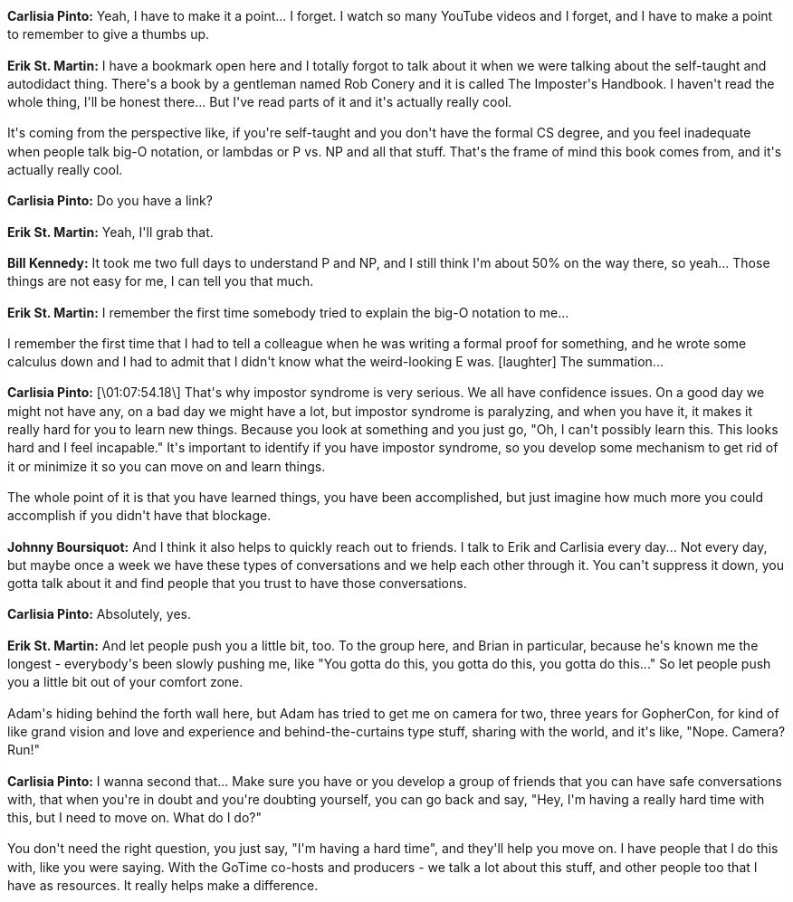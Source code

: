 **Carlisia Pinto:** Yeah, I have to make it a point... I forget. I watch so many YouTube videos and I forget, and I have to make a point to remember to give a thumbs up.

**Erik St. Martin:** I have a bookmark open here and I totally forgot to talk about it when we were talking about the self-taught and autodidact thing. There's a book by a gentleman named Rob Conery and it is called The Imposter's Handbook. I haven't read the whole thing, I'll be honest there... But I've read parts of it and it's actually really cool.

It's coming from the perspective like, if you're self-taught and you don't have the formal CS degree, and you feel inadequate when people talk big-O notation, or lambdas or P vs. NP and all that stuff. That's the frame of mind this book comes from, and it's actually really cool.

**Carlisia Pinto:** Do you have a link?

**Erik St. Martin:** Yeah, I'll grab that.

**Bill Kennedy:** It took me two full days to understand P and NP, and I still think I'm about 50% on the way there, so yeah... Those things are not easy for me, I can tell you that much.

**Erik St. Martin:** I remember the first time somebody tried to explain the big-O notation to me...

I remember the first time that I had to tell a colleague when he was writing a formal proof for something, and he wrote some calculus down and I had to admit that I didn't know what the weird-looking E was. \[laughter\] The summation...

**Carlisia Pinto:** \[\\01:07:54.18\\\] That's why impostor syndrome is very serious. We all have confidence issues. On a good day we might not have any, on a bad day we might have a lot, but impostor syndrome is paralyzing, and when you have it, it makes it really hard for you to learn new things. Because you look at something and you just go, "Oh, I can't possibly learn this. This looks hard and I feel incapable." It's important to identify if you have impostor syndrome, so you develop some mechanism to get rid of it or minimize it so you can move on and learn things.

The whole point of it is that you have learned things, you have been accomplished, but just imagine how much more you could accomplish if you didn't have that blockage.

**Johnny Boursiquot:** And I think it also helps to quickly reach out to friends. I talk to Erik and Carlisia every day... Not every day, but maybe once a week we have these types of conversations and we help each other through it. You can't suppress it down, you gotta talk about it and find people that you trust to have those conversations.

**Carlisia Pinto:** Absolutely, yes.

**Erik St. Martin:** And let people push you a little bit, too. To the group here, and Brian in particular, because he's known me the longest - everybody's been slowly pushing me, like "You gotta do this, you gotta do this, you gotta do this..." So let people push you a little bit out of your comfort zone.

Adam's hiding behind the forth wall here, but Adam has tried to get me on camera for two, three years for GopherCon, for kind of like grand vision and love and experience and behind-the-curtains type stuff, sharing with the world, and it's like, "Nope. Camera? Run!"

**Carlisia Pinto:** I wanna second that... Make sure you have or you develop a group of friends that you can have safe conversations with, that when you're in doubt and you're doubting yourself, you can go back and say, "Hey, I'm having a really hard time with this, but I need to move on. What do I do?"

You don't need the right question, you just say, "I'm having a hard time", and they'll help you move on. I have people that I do this with, like you were saying. With the GoTime co-hosts and producers - we talk a lot about this stuff, and other people too that I have as resources. It really helps make a difference.
